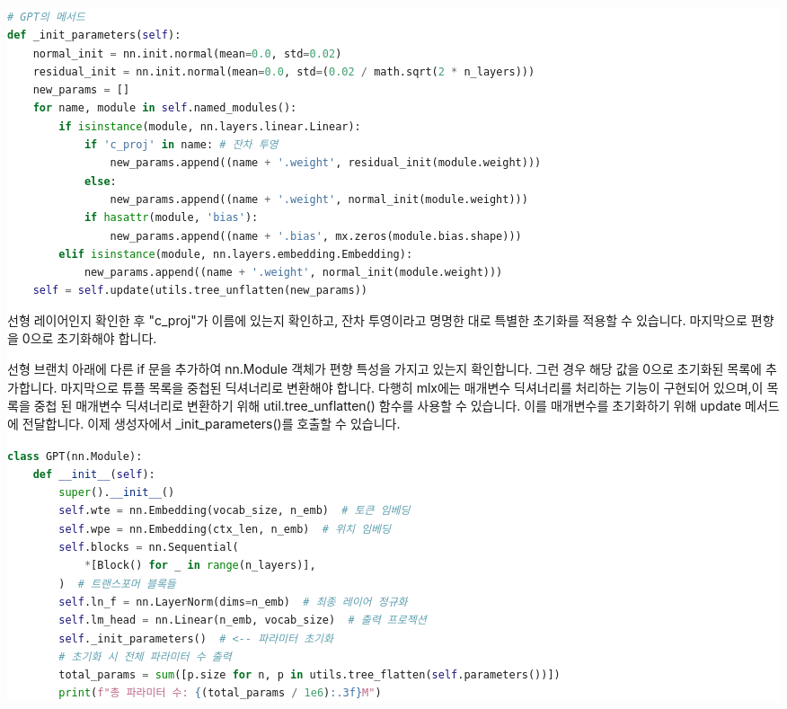 

<ins class="adsbygoogle"
     style="display:block"
     data-ad-client="ca-pub-4877378276818686"
     data-ad-slot="1107185301"
     data-ad-format="auto"
     data-full-width-responsive="true"></ins>

<script>
     (adsbygoogle = window.adsbygoogle || []).push({});
</script>

```python
# GPT의 메서드
def _init_parameters(self):
    normal_init = nn.init.normal(mean=0.0, std=0.02)
    residual_init = nn.init.normal(mean=0.0, std=(0.02 / math.sqrt(2 * n_layers)))
    new_params = []
    for name, module in self.named_modules():
        if isinstance(module, nn.layers.linear.Linear):
            if 'c_proj' in name: # 잔차 투영
                new_params.append((name + '.weight', residual_init(module.weight)))
            else:
                new_params.append((name + '.weight', normal_init(module.weight)))
            if hasattr(module, 'bias'):
                new_params.append((name + '.bias', mx.zeros(module.bias.shape)))
        elif isinstance(module, nn.layers.embedding.Embedding):
            new_params.append((name + '.weight', normal_init(module.weight)))
    self = self.update(utils.tree_unflatten(new_params))
```

선형 레이어인지 확인한 후 "c_proj"가 이름에 있는지 확인하고, 잔차 투영이라고 명명한 대로 특별한 초기화를 적용할 수 있습니다. 마지막으로 편향을 0으로 초기화해야 합니다.

선형 브랜치 아래에 다른 if 문을 추가하여 nn.Module 객체가 편향 특성을 가지고 있는지 확인합니다. 그런 경우 해당 값을 0으로 초기화된 목록에 추가합니다. 마지막으로 튜플 목록을 중첩된 딕셔너리로 변환해야 합니다. 다행히 mlx에는 매개변수 딕셔너리를 처리하는 기능이 구현되어 있으며,이 목록을 중첩 된 매개변수 딕셔너리로 변환하기 위해 util.tree_unflatten() 함수를 사용할 수 있습니다. 이를 매개변수를 초기화하기 위해 update 메서드에 전달합니다. 이제 생성자에서 \_init_parameters()를 호출할 수 있습니다.



<ins class="adsbygoogle"
     style="display:block"
     data-ad-client="ca-pub-4877378276818686"
     data-ad-slot="1107185301"
     data-ad-format="auto"
     data-full-width-responsive="true"></ins>

<script>
     (adsbygoogle = window.adsbygoogle || []).push({});
</script>

```python
class GPT(nn.Module):
    def __init__(self):
        super().__init__()
        self.wte = nn.Embedding(vocab_size, n_emb)  # 토큰 임베딩
        self.wpe = nn.Embedding(ctx_len, n_emb)  # 위치 임베딩
        self.blocks = nn.Sequential(
            *[Block() for _ in range(n_layers)],
        )  # 트랜스포머 블록들
        self.ln_f = nn.LayerNorm(dims=n_emb)  # 최종 레이어 정규화
        self.lm_head = nn.Linear(n_emb, vocab_size)  # 출력 프로젝션
        self._init_parameters()  # <-- 파라미터 초기화
        # 초기화 시 전체 파라미터 수 출력
        total_params = sum([p.size for n, p in utils.tree_flatten(self.parameters())])
        print(f"총 파라미터 수: {(total_params / 1e6):.3f}M")

```